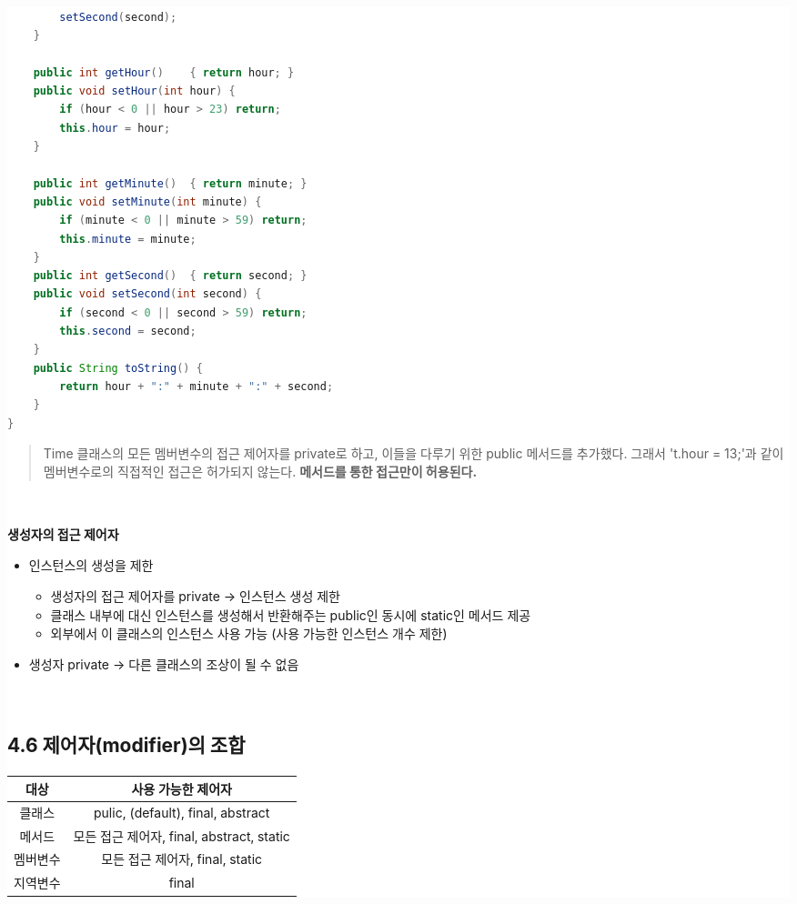 ```java
        setSecond(second);
    }

    public int getHour()    { return hour; }
    public void setHour(int hour) {
        if (hour < 0 || hour > 23) return;
        this.hour = hour;
    }

    public int getMinute()  { return minute; }
    public void setMinute(int minute) {
        if (minute < 0 || minute > 59) return;
        this.minute = minute;
    }
    public int getSecond()  { return second; }
    public void setSecond(int second) {
        if (second < 0 || second > 59) return;
        this.second = second;
    }
    public String toString() {
        return hour + ":" + minute + ":" + second;
    }
}
```

> Time 클래스의 모든 멤버변수의 접근 제어자를 private로 하고, 이들을 다루기 위한 public 메서드를 추가했다.
> 그래서 't.hour = 13;'과 같이 멤버변수로의 직접적인 접근은 허가되지 않는다.
> **메서드를 통한 접근만이 허용된다.**

</br>

**생성자의 접근 제어자**

- 인스턴스의 생성을 제한
  - 생성자의 접근 제어자를 private → 인스턴스 생성 제한
  - 클래스 내부에 대신 인스턴스를 생성해서 반환해주는 public인 동시에 static인 메서드 제공
  - 외부에서 이 클래스의 인스턴스 사용 가능 (사용 가능한 인스턴스 개수 제한)
  
- 생성자 private → 다른 클래스의 조상이 될 수 없음 

</br>

## 4.6 제어자(modifier)의 조합

| 대상 | 사용 가능한 제어자 |
|:---:|:---:|
| 클래스 | pulic, (default), final, abstract |
| 메서드 | 모든 접근 제어자, final, abstract, static |
| 멤버변수 | 모든 접근 제어자, final, static |
| 지역변수 | final |

